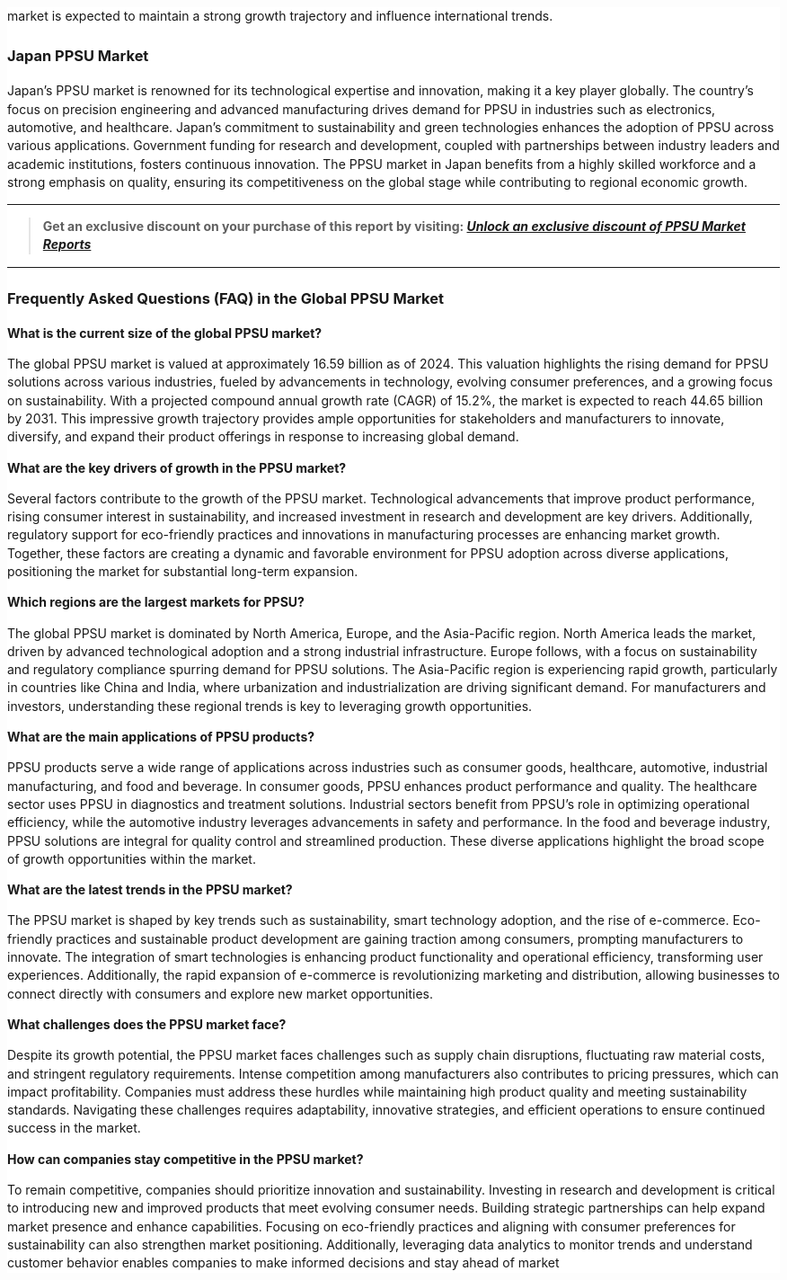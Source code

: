 market is expected to maintain a strong growth trajectory and influence international trends.</p><h3>Japan PPSU Market</h3><p>Japan&rsquo;s PPSU market is renowned for its technological expertise and innovation, making it a key player globally. The country&rsquo;s focus on precision engineering and advanced manufacturing drives demand for PPSU in industries such as electronics, automotive, and healthcare. Japan&rsquo;s commitment to sustainability and green technologies enhances the adoption of PPSU across various applications. Government funding for research and development, coupled with partnerships between industry leaders and academic institutions, fosters continuous innovation. The PPSU market in Japan benefits from a highly skilled workforce and a strong emphasis on quality, ensuring its competitiveness on the global stage while contributing to regional economic growth.</p><hr /><blockquote><p><strong>Get an exclusive discount on your purchase of this report by visiting: <em><a href="://marketresearchpulse.com/ask-for-discount/2359?utm_source=Github&amp;utm_medium=022">Unlock an exclusive discount of PPSU Market Reports</a></em>&nbsp;</strong></p></blockquote><hr /><h3>Frequently Asked Questions (FAQ) in the Global PPSU Market</h3><p><strong>What is the current size of the global PPSU market?</strong></p><p>The global PPSU market is valued at approximately 16.59 billion as of 2024. This valuation highlights the rising demand for PPSU solutions across various industries, fueled by advancements in technology, evolving consumer preferences, and a growing focus on sustainability. With a projected compound annual growth rate (CAGR) of 15.2%, the market is expected to reach 44.65 billion by 2031. This impressive growth trajectory provides ample opportunities for stakeholders and manufacturers to innovate, diversify, and expand their product offerings in response to increasing global demand.</p><p><strong>What are the key drivers of growth in the PPSU market?</strong></p><p>Several factors contribute to the growth of the PPSU market. Technological advancements that improve product performance, rising consumer interest in sustainability, and increased investment in research and development are key drivers. Additionally, regulatory support for eco-friendly practices and innovations in manufacturing processes are enhancing market growth. Together, these factors are creating a dynamic and favorable environment for PPSU adoption across diverse applications, positioning the market for substantial long-term expansion.</p><p><strong>Which regions are the largest markets for PPSU?</strong></p><p>The global PPSU market is dominated by North America, Europe, and the Asia-Pacific region. North America leads the market, driven by advanced technological adoption and a strong industrial infrastructure. Europe follows, with a focus on sustainability and regulatory compliance spurring demand for PPSU solutions. The Asia-Pacific region is experiencing rapid growth, particularly in countries like China and India, where urbanization and industrialization are driving significant demand. For manufacturers and investors, understanding these regional trends is key to leveraging growth opportunities.</p><p><strong>What are the main applications of PPSU products?</strong></p><p>PPSU products serve a wide range of applications across industries such as consumer goods, healthcare, automotive, industrial manufacturing, and food and beverage. In consumer goods, PPSU enhances product performance and quality. The healthcare sector uses PPSU in diagnostics and treatment solutions. Industrial sectors benefit from PPSU&rsquo;s role in optimizing operational efficiency, while the automotive industry leverages advancements in safety and performance. In the food and beverage industry, PPSU solutions are integral for quality control and streamlined production. These diverse applications highlight the broad scope of growth opportunities within the market.</p><p><strong>What are the latest trends in the PPSU market?</strong></p><p>The PPSU market is shaped by key trends such as sustainability, smart technology adoption, and the rise of e-commerce. Eco-friendly practices and sustainable product development are gaining traction among consumers, prompting manufacturers to innovate. The integration of smart technologies is enhancing product functionality and operational efficiency, transforming user experiences. Additionally, the rapid expansion of e-commerce is revolutionizing marketing and distribution, allowing businesses to connect directly with consumers and explore new market opportunities.</p><p><strong>What challenges does the PPSU market face?</strong></p><p>Despite its growth potential, the PPSU market faces challenges such as supply chain disruptions, fluctuating raw material costs, and stringent regulatory requirements. Intense competition among manufacturers also contributes to pricing pressures, which can impact profitability. Companies must address these hurdles while maintaining high product quality and meeting sustainability standards. Navigating these challenges requires adaptability, innovative strategies, and efficient operations to ensure continued success in the market.</p><p><strong>How can companies stay competitive in the PPSU market?</strong></p><p>To remain competitive, companies should prioritize innovation and sustainability. Investing in research and development is critical to introducing new and improved products that meet evolving consumer needs. Building strategic partnerships can help expand market presence and enhance capabilities. Focusing on eco-friendly practices and aligning with consumer preferences for sustainability can also strengthen market positioning. Additionally, leveraging data analytics to monitor trends and understand customer behavior enables companies to make informed decisions and stay ahead of market
